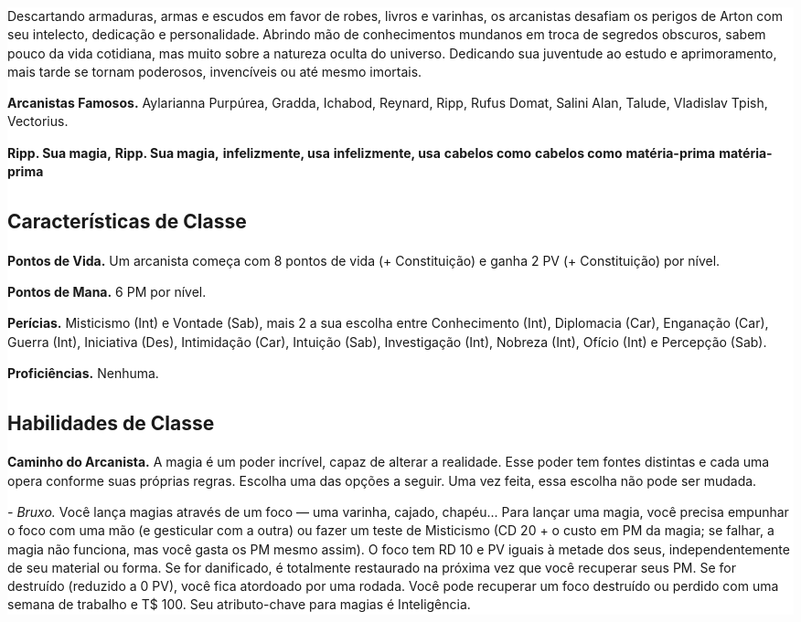 Descartando armaduras, armas e escudos
em favor de robes, livros e varinhas, os arcanistas desafiam os perigos de Arton com
seu intelecto, dedicação e personalidade.
Abrindo mão de conhecimentos mundanos
em troca de segredos obscuros, sabem pouco
da vida cotidiana, mas muito sobre a natureza
oculta do universo. Dedicando sua juventude
ao estudo e aprimoramento, mais tarde se tornam
poderosos, invencíveis ou até mesmo imortais.

**Arcanistas Famosos.** Aylarianna Purpúrea,
Gradda, Ichabod, Reynard, Ripp, Rufus Domat, Salini Alan, Talude, Vladislav Tpish, Vectorius.

**Ripp. Sua magia,** **Ripp. Sua magia,**
**infelizmente, usa** **infelizmente, usa**
**cabelos como** **cabelos como**
**matéria-prima** **matéria-prima**
## Características de Classe

**Pontos de Vida.** Um arcanista começa com
8 pontos de vida (+ Constituição) e ganha 2 PV (+
Constituição) por nível.

**Pontos de Mana.** 6 PM por nível.

**Perícias.** Misticismo (Int) e Vontade (Sab),
mais 2 a sua escolha entre Conhecimento (Int),
Diplomacia (Car), Enganação (Car), Guerra (Int),
Iniciativa (Des), Intimidação (Car), Intuição (Sab),
Investigação (Int), Nobreza (Int), Ofício (Int) e
Percepção (Sab).

**Proficiências.** Nenhuma.

## Habilidades de Classe

**Caminho do Arcanista.** A magia é um poder incrível, capaz de alterar a realidade. Esse poder
tem fontes distintas e cada uma opera conforme suas
próprias regras. Escolha uma das opções a seguir.
Uma vez feita, essa escolha não pode ser mudada.

_-	 Bruxo._ Você lança magias através de um
foco — uma varinha, cajado, chapéu... Para lançar
uma magia, você precisa empunhar o foco com uma
mão (e gesticular com a outra) ou fazer um teste de
Misticismo (CD 20 + o custo em PM da magia; se
falhar, a magia não funciona, mas você gasta os PM
mesmo assim). O foco tem RD 10 e PV iguais à metade dos seus, independentemente de seu material
ou forma. Se for danificado, é totalmente restaurado
na próxima vez que você recuperar seus PM. Se for
destruído (reduzido a 0 PV), você fica atordoado por
uma rodada. Você pode recuperar um foco destruído
ou perdido com uma semana de trabalho e T$ 100.
Seu atributo-chave para magias é Inteligência.
